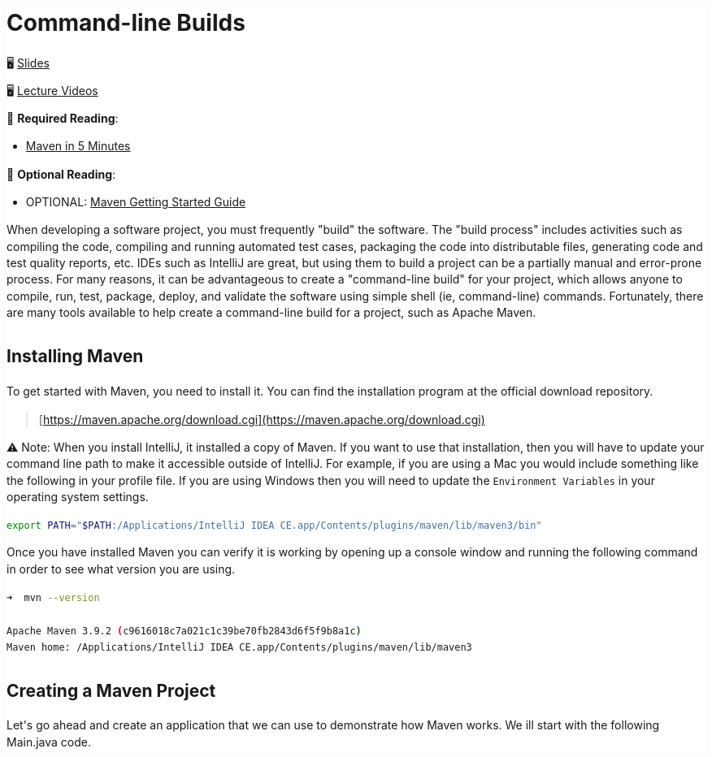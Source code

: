 # Command-line Builds

🖥️ [Slides](https://docs.google.com/presentation/d/1Li3p-74-4LoosHmyB_u2b5kpi_vkNgz6/edit#slide=id.p1)

🖥️ [Lecture Videos](#videos)

📖 **Required Reading**:

- [Maven in 5 Minutes](https://maven.apache.org/guides/getting-started/maven-in-five-minutes.html)

📖 **Optional Reading**:

- OPTIONAL: [Maven Getting Started Guide](https://maven.apache.org/guides/getting-started/index.html)

When developing a software project, you must frequently "build" the software. The "build process" includes activities such as compiling the code, compiling and running automated test cases, packaging the code into distributable files, generating code and test quality reports, etc. IDEs such as IntelliJ are great, but using them to build a project can be a partially manual and error-prone process. For many reasons, it can be advantageous to create a "command-line build" for your project, which allows anyone to compile, run, test, package, deploy, and validate the software using simple shell (ie, command-line) commands. Fortunately, there are many tools available to help create a command-line build for a project, such as Apache Maven.

## Installing Maven

To get started with Maven, you need to install it. You can find the installation program at the official download repository.

> [https://maven.apache.org/download.cgi](https://maven.apache.org/download.cgi)

⚠ Note: When you install IntelliJ, it installed a copy of Maven. If you want to use that installation, then you will have to update your command line path to make it accessible outside of IntelliJ. For example, if you are using a Mac you would include something like the following in your profile file. If you are using Windows then you will need to update the `Environment Variables` in your operating system settings.

```sh
export PATH="$PATH:/Applications/IntelliJ IDEA CE.app/Contents/plugins/maven/lib/maven3/bin"
```

Once you have installed Maven you can verify it is working by opening up a console window and running the following command in order to see what version you are using.

```sh
➜  mvn --version

Apache Maven 3.9.2 (c9616018c7a021c1c39be70fb2843d6f5f9b8a1c)
Maven home: /Applications/IntelliJ IDEA CE.app/Contents/plugins/maven/lib/maven3
```

## Creating a Maven Project

Let's go ahead and create an application that we can use to demonstrate how Maven works. We ill start with the following Main.java code.
